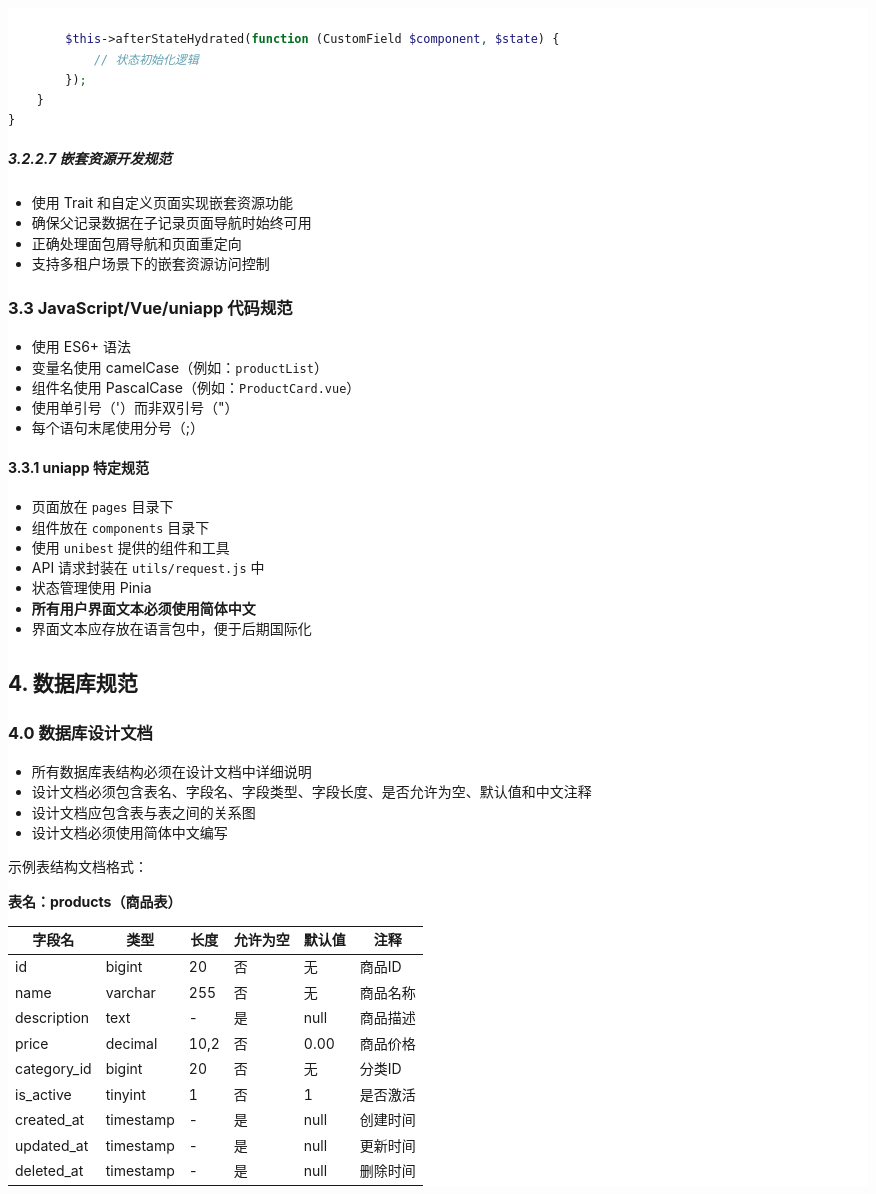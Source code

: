 ```php
        
        $this->afterStateHydrated(function (CustomField $component, $state) {
            // 状态初始化逻辑
        });
    }
}
```

##### 3.2.2.7 嵌套资源开发规范

- 使用 Trait 和自定义页面实现嵌套资源功能
- 确保父记录数据在子记录页面导航时始终可用
- 正确处理面包屑导航和页面重定向
- 支持多租户场景下的嵌套资源访问控制

### 3.3 JavaScript/Vue/uniapp 代码规范

- 使用 ES6+ 语法
- 变量名使用 camelCase（例如：`productList`）
- 组件名使用 PascalCase（例如：`ProductCard.vue`）
- 使用单引号（'）而非双引号（"）
- 每个语句末尾使用分号（;）

#### 3.3.1 uniapp 特定规范

- 页面放在 `pages` 目录下
- 组件放在 `components` 目录下
- 使用 `unibest` 提供的组件和工具
- API 请求封装在 `utils/request.js` 中
- 状态管理使用 Pinia
- **所有用户界面文本必须使用简体中文**
- 界面文本应存放在语言包中，便于后期国际化

## 4. 数据库规范

### 4.0 数据库设计文档

- 所有数据库表结构必须在设计文档中详细说明
- 设计文档必须包含表名、字段名、字段类型、字段长度、是否允许为空、默认值和中文注释
- 设计文档应包含表与表之间的关系图
- 设计文档必须使用简体中文编写

示例表结构文档格式：

**表名：products（商品表）**

| 字段名 | 类型 | 长度 | 允许为空 | 默认值 | 注释 |
| ------ | ---- | ---- | -------- | ------ | ---- |
| id | bigint | 20 | 否 | 无 | 商品ID |
| name | varchar | 255 | 否 | 无 | 商品名称 |
| description | text | - | 是 | null | 商品描述 |
| price | decimal | 10,2 | 否 | 0.00 | 商品价格 |
| category_id | bigint | 20 | 否 | 无 | 分类ID |
| is_active | tinyint | 1 | 否 | 1 | 是否激活 |
| created_at | timestamp | - | 是 | null | 创建时间 |
| updated_at | timestamp | - | 是 | null | 更新时间 |
| deleted_at | timestamp | - | 是 | null | 删除时间 |
